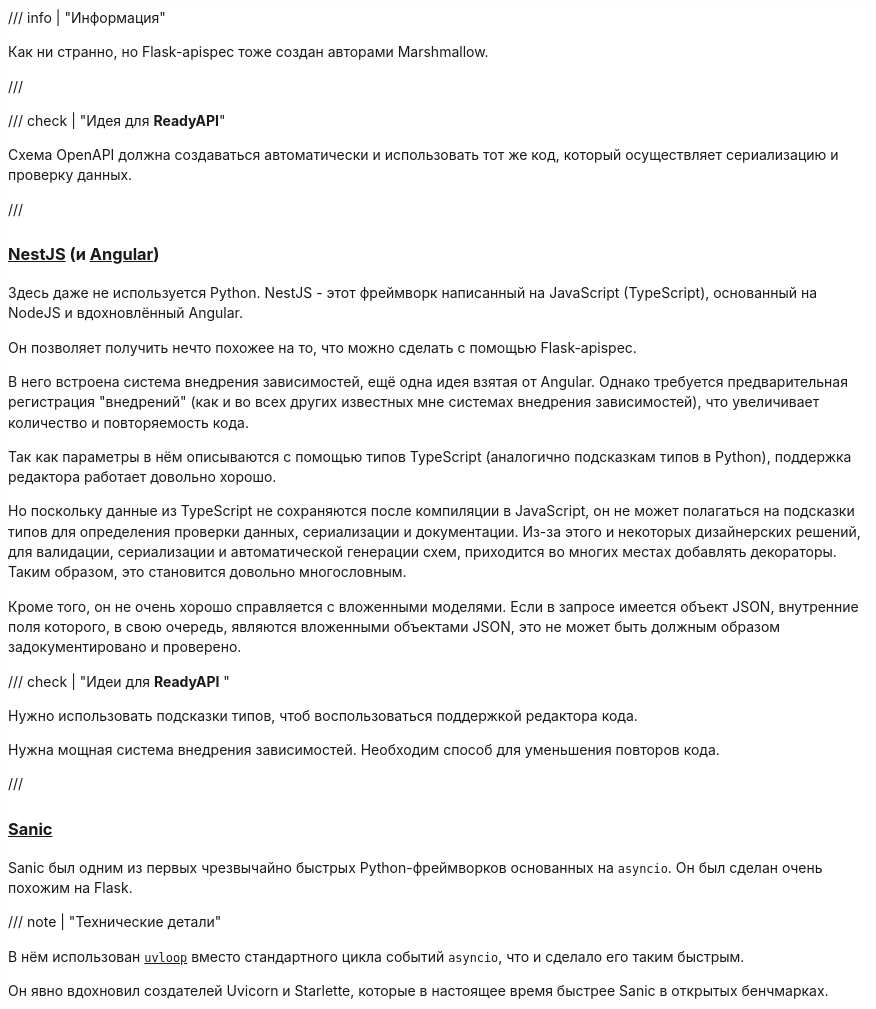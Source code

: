 /// info | "Информация"

Как ни странно, но Flask-apispec тоже создан авторами Marshmallow.

///

/// check | "Идея для **ReadyAPI**"

Схема OpenAPI должна создаваться автоматически и использовать тот же код, который осуществляет сериализацию и проверку данных.

///

### <a href="https://nestjs.com/" class="external-link" target="_blank">NestJS</a> (и <a href="https://angular.io/" class="external-link" target="_blank">Angular</a>)

Здесь даже не используется Python. NestJS - этот фреймворк написанный на JavaScript (TypeScript), основанный на NodeJS и вдохновлённый Angular.

Он позволяет получить нечто похожее на то, что можно сделать с помощью Flask-apispec.

В него встроена система внедрения зависимостей, ещё одна идея взятая от Angular.
Однако требуется предварительная регистрация "внедрений" (как и во всех других известных мне системах внедрения зависимостей), что увеличивает количество и повторяемость кода.

Так как параметры в нём описываются с помощью типов TypeScript (аналогично подсказкам типов в Python), поддержка редактора работает довольно хорошо.

Но поскольку данные из TypeScript не сохраняются после компиляции в JavaScript, он не может полагаться на подсказки типов для определения проверки данных, сериализации и документации.
Из-за этого и некоторых дизайнерских решений, для валидации, сериализации и автоматической генерации схем, приходится во многих местах добавлять декораторы.
Таким образом, это становится довольно многословным.

Кроме того, он не очень хорошо справляется с вложенными моделями.
Если в запросе имеется объект JSON, внутренние поля которого, в свою очередь, являются вложенными объектами JSON, это не может быть должным образом задокументировано и проверено.

/// check | "Идеи для **ReadyAPI** "

Нужно использовать подсказки типов, чтоб воспользоваться поддержкой редактора кода.

Нужна мощная система внедрения зависимостей. Необходим способ для уменьшения повторов кода.

///

### <a href="https://sanic.readthedocs.io/en/latest/" class="external-link" target="_blank">Sanic</a>

Sanic был одним из первых чрезвычайно быстрых Python-фреймворков основанных на `asyncio`.
Он был сделан очень похожим на Flask.

/// note | "Технические детали"

В нём использован <a href="https://github.com/MagicStack/uvloop" class="external-link" target="_blank">`uvloop`</a> вместо стандартного цикла событий `asyncio`, что и сделало его таким быстрым.

Он явно вдохновил создателей Uvicorn и Starlette, которые в настоящее время быстрее Sanic в открытых бенчмарках.
